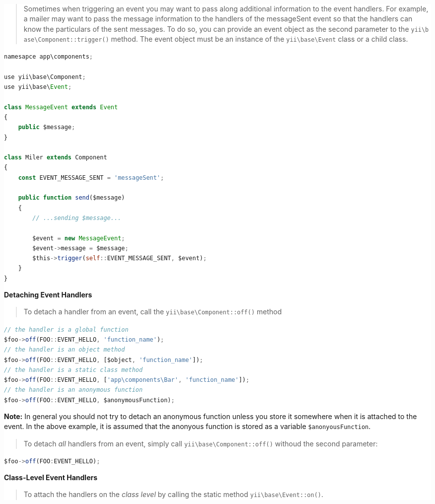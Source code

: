 > Sometimes when triggering an event you may want to pass along additional information to the event handlers. For example, a mailer may want to pass the message information to the handlers of the messageSent event so that the handlers can know the particulars of the sent messages. To do so, you can provide an event object as the second parameter to the `yii\base\Component::trigger()` method. The event object must be an instance of the `yii\base\Event` class or a child class. 
```javascript
namesapce app\components;

use yii\base\Component;
use yii\base\Event;

class MessageEvent extends Event
{
    public $message;
}

class Miler extends Component
{
    const EVENT_MESSAGE_SENT = 'messageSent';

    public function send($message)
    {
        // ...sending $message...

        $event = new MessageEvent;
        $event->message = $message;
        $this->trigger(self::EVENT_MESSAGE_SENT, $event);
    }
}
```

**Detaching Event Handlers**
> To detach a handler from an event, call the `yii\base\Component::off()` method
```javascript
// the handler is a global function
$foo->off(FOO::EVENT_HELLO, 'function_name');
// the handler is an object method
$foo->off(FOO::EVENT_HELLO, [$object, 'function_name']);
// the handler is a static class method
$foo->off(FOO::EVENT_HELLO, ['app\components\Bar', 'function_name']);
// the handler is an anonymous function
$foo->off(FOO::EVENT_HELLO, $anonymousFunction);
```

**Note:** In general you should not try to detach an anonymous function unless you store it somewhere when it is attached to the event. In the above example, it is assumed that the anonyous function is stored as a variable `$anonyousFunction`.

> To detach _all_ handlers from an event, simply call `yii\base\Component::off()` withoud the second parameter:
```javascript
$foo->off(FOO:EVENT_HELLO);
```
**Class-Level Event Handlers**
> To attach the handlers on the _class level_ by calling the static method `yii\base\Event::on()`.
